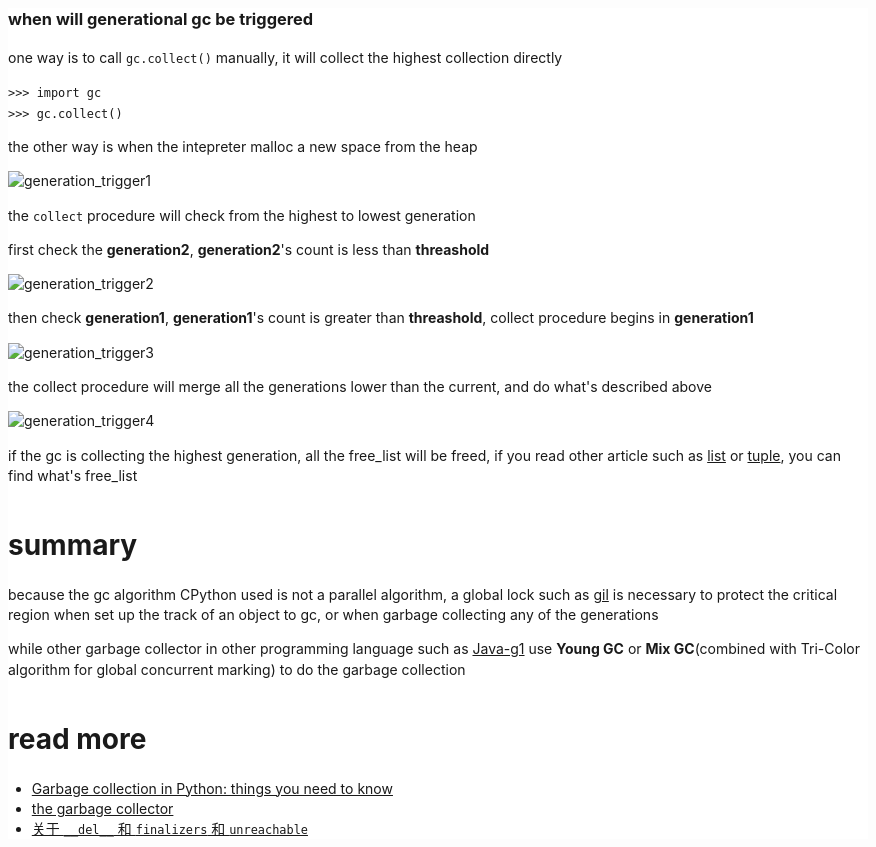 ### when will generational gc be triggered

one way is to call `gc.collect()` manually, it will collect the highest collection directly

```python3
>>> import gc
>>> gc.collect()

```

the other way is when the intepreter malloc a new space from the heap

![generation_trigger1](generation_trigger1.png)

the `collect` procedure will check from the highest to lowest generation

first check the **generation2**, **generation2**'s count is less than **threashold**

![generation_trigger2](generation_trigger2.png)

then check **generation1**, **generation1**'s count is greater than **threashold**, collect procedure begins in **generation1**

![generation_trigger3](generation_trigger3.png)

the collect procedure will merge all the generations lower than the current, and do what's described above

![generation_trigger4](generation_trigger4.png)

if the gc is collecting the highest generation, all the free_list will be freed, if you read other article such as [list](https://github.com/zpoint/CPython-Internals/blob/master/BasicObject/list/list.md) or [tuple](https://github.com/zpoint/CPython-Internals/blob/master/BasicObject/tuple/tuple.md), you can find what's free_list

# summary

because the gc algorithm CPython used is not a parallel algorithm, a global lock such as [gil](https://github.com/zpoint/CPython-Internals/blob/master/Interpreter/gil/gil.md) is necessary to protect the critical region when set up the track of an object to gc, or when garbage collecting any of the generations

while other garbage collector in other programming language such as [Java-g1](http://idiotsky.top/2018/07/28/java-g1/) use **Young GC** or **Mix GC**(combined with Tri-Color algorithm for global concurrent marking) to do the garbage collection


# read more

* [Garbage collection in Python: things you need to know](https://rushter.com/blog/python-garbage-collector/)
* [the garbage collector](https://pythoninternal.wordpress.com/2014/08/04/the-garbage-collector/)
* [关于 `__del__` 和 `finalizers` 和 `unreachable`](https://github.com/zpoint/CPython-Internals/issues/28)


